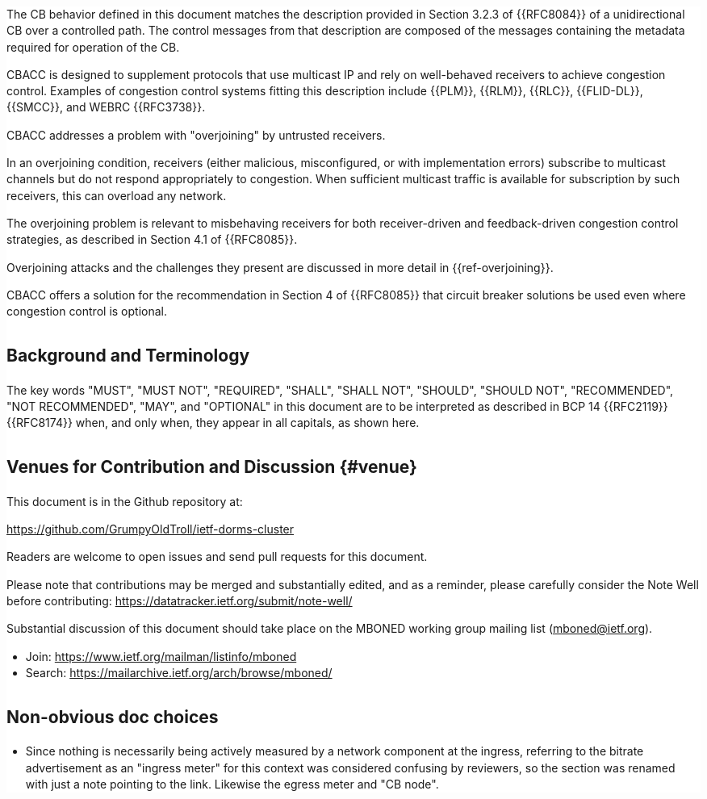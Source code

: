 The CB behavior defined in this document matches the description provided in Section 3.2.3 of {{RFC8084}} of a unidirectional CB over a controlled path.
The control messages from that description are composed of the messages containing the metadata required for operation of the CB.

CBACC is designed to supplement protocols that use multicast IP and rely on well-behaved receivers to achieve congestion control.
Examples of congestion control systems fitting this description include {{PLM}}, {{RLM}}, {{RLC}}, {{FLID-DL}}, {{SMCC}}, and WEBRC {{RFC3738}}.

CBACC addresses a problem with "overjoining" by untrusted receivers.

In an overjoining condition, receivers (either malicious, misconfigured, or with implementation errors) subscribe to multicast channels but do not respond appropriately to congestion.
When sufficient multicast traffic is available for subscription by such receivers, this can overload any network.

The overjoining problem is relevant to misbehaving receivers for both receiver-driven and feedback-driven congestion control strategies, as described in Section 4.1 of {{RFC8085}}.

Overjoining attacks and the challenges they present are discussed in more detail in {{ref-overjoining}}.

CBACC offers a solution for the recommendation in Section 4 of {{RFC8085}} that circuit breaker solutions be used even where congestion control is optional.

## Background and Terminology

The key words "MUST", "MUST NOT", "REQUIRED", "SHALL", "SHALL NOT", "SHOULD", "SHOULD NOT", "RECOMMENDED", "NOT RECOMMENDED", "MAY", and "OPTIONAL" in this document are to be interpreted as described in BCP 14 {{RFC2119}} {{RFC8174}} when, and only when, they appear in all capitals, as shown here.

## Venues for Contribution and Discussion {#venue}

This document is in the Github repository at:

https://github.com/GrumpyOldTroll/ietf-dorms-cluster

Readers are welcome to open issues and send pull requests for this document.

Please note that contributions may be merged and substantially edited, and as a reminder, please carefully consider the Note Well before contributing: https://datatracker.ietf.org/submit/note-well/

Substantial discussion of this document should take place on the MBONED working group mailing list (mboned@ietf.org).

 * Join: https://www.ietf.org/mailman/listinfo/mboned
 * Search: https://mailarchive.ietf.org/arch/browse/mboned/

## Non-obvious doc choices

 * Since nothing is necessarily being actively measured by a network component at the ingress, referring to the bitrate advertisement as an "ingress meter" for this context was considered confusing by reviewers, so the section was renamed with just a note pointing to the link.  Likewise the egress meter and "CB node".
